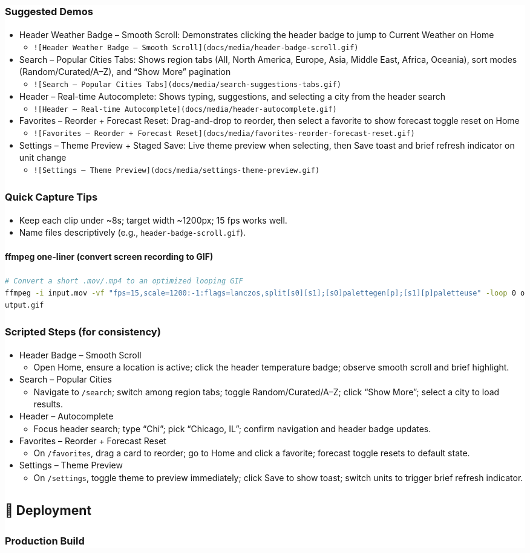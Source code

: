 ### Suggested Demos

- Header Weather Badge – Smooth Scroll: Demonstrates clicking the header badge to jump to Current Weather on Home
  - `![Header Weather Badge – Smooth Scroll](docs/media/header-badge-scroll.gif)`
- Search – Popular Cities Tabs: Shows region tabs (All, North America, Europe, Asia, Middle East, Africa, Oceania), sort modes (Random/Curated/A–Z), and “Show More” pagination
  - `![Search – Popular Cities Tabs](docs/media/search-suggestions-tabs.gif)`
- Header – Real-time Autocomplete: Shows typing, suggestions, and selecting a city from the header search
  - `![Header – Real-time Autocomplete](docs/media/header-autocomplete.gif)`
- Favorites – Reorder + Forecast Reset: Drag-and-drop to reorder, then select a favorite to show forecast toggle reset on Home
  - `![Favorites – Reorder + Forecast Reset](docs/media/favorites-reorder-forecast-reset.gif)`
- Settings – Theme Preview + Staged Save: Live theme preview when selecting, then Save toast and brief refresh indicator on unit change
  - `![Settings – Theme Preview](docs/media/settings-theme-preview.gif)`

### Quick Capture Tips

- Keep each clip under ~8s; target width ~1200px; 15 fps works well.
- Name files descriptively (e.g., `header-badge-scroll.gif`).

#### ffmpeg one-liner (convert screen recording to GIF)

```bash
# Convert a short .mov/.mp4 to an optimized looping GIF
ffmpeg -i input.mov -vf "fps=15,scale=1200:-1:flags=lanczos,split[s0][s1];[s0]palettegen[p];[s1][p]paletteuse" -loop 0 output.gif
```

### Scripted Steps (for consistency)

- Header Badge – Smooth Scroll
  - Open Home, ensure a location is active; click the header temperature badge; observe smooth scroll and brief highlight.
- Search – Popular Cities
  - Navigate to `/search`; switch among region tabs; toggle Random/Curated/A–Z; click “Show More”; select a city to load results.
- Header – Autocomplete
  - Focus header search; type “Chi”; pick “Chicago, IL”; confirm navigation and header badge updates.
- Favorites – Reorder + Forecast Reset
  - On `/favorites`, drag a card to reorder; go to Home and click a favorite; forecast toggle resets to default state.
- Settings – Theme Preview
  - On `/settings`, toggle theme to preview immediately; click Save to show toast; switch units to trigger brief refresh indicator.

## 🚀 Deployment

### Production Build
